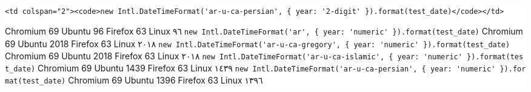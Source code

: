     <td colspan="2"><code>new Intl.DateTimeFormat('ar-u-ca-persian', { year: '2-digit' }).format(test_date)</code></td>
  </tr>
  <tr>
    <td>Chromium 69 Ubuntu</td>
    <td>96</td>
  </tr>
  <tr>
    <td>Firefox 63 Linux</td>
    <td>٩٦</td>
  </tr>
  <tr>
    <td colspan="2"><code>new Intl.DateTimeFormat('ar', { year: 'numeric' }).format(test_date)</code></td>
  </tr>
  <tr>
    <td>Chromium 69 Ubuntu</td>
    <td>2018</td>
  </tr>
  <tr>
    <td>Firefox 63 Linux</td>
    <td>٢٠١٨</td>
  </tr>
  <tr>
    <td colspan="2"><code>new Intl.DateTimeFormat('ar-u-ca-gregory', { year: 'numeric' }).format(test_date)</code></td>
  </tr>
  <tr>
    <td>Chromium 69 Ubuntu</td>
    <td>2018</td>
  </tr>
  <tr>
    <td>Firefox 63 Linux</td>
    <td>٢٠١٨</td>
  </tr>
  <tr>
    <td colspan="2"><code>new Intl.DateTimeFormat('ar-u-ca-islamic', { year: 'numeric' }).format(test_date)</code></td>
  </tr>
  <tr>
    <td>Chromium 69 Ubuntu</td>
    <td>1439</td>
  </tr>
  <tr>
    <td>Firefox 63 Linux</td>
    <td>١٤٣٩</td>
  </tr>
  <tr>
    <td colspan="2"><code>new Intl.DateTimeFormat('ar-u-ca-persian', { year: 'numeric' }).format(test_date)</code></td>
  </tr>
  <tr>
    <td>Chromium 69 Ubuntu</td>
    <td>1396</td>
  </tr>
  <tr>
    <td>Firefox 63 Linux</td>
    <td>١٣٩٦</td>
  </tr>
</table>
